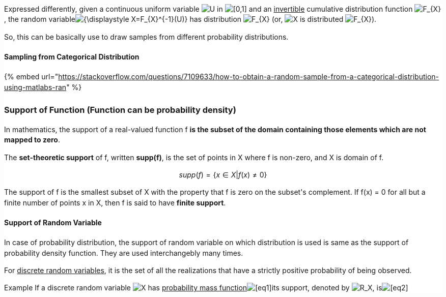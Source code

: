 Expressed differently, given a continuous uniform variable ![U](https://wikimedia.org/api/rest\_v1/media/math/render/svg/458a728f53b9a0274f059cd695e067c430956025) in ![\[0,1\]](https://wikimedia.org/api/rest\_v1/media/math/render/svg/738f7d23bb2d9642bab520020873cccbef49768d) and an [invertible](https://en.wikipedia.org/wiki/Inverse\_function) cumulative distribution function ![F\_{X}](https://wikimedia.org/api/rest\_v1/media/math/render/svg/062f285db773e329f6c270cb6b65fa076996c941), the random variable![{\displaystyle X=F\_{X}^{-1}(U)}](https://wikimedia.org/api/rest\_v1/media/math/render/svg/d47e8c0c30eb57acfb6a06cf5a9345483e583192) has distribution ![F\_{X}](https://wikimedia.org/api/rest\_v1/media/math/render/svg/062f285db773e329f6c270cb6b65fa076996c941) (or, ![X](https://wikimedia.org/api/rest\_v1/media/math/render/svg/68baa052181f707c662844a465bfeeb135e82bab) is distributed ![F\_{X}](https://wikimedia.org/api/rest\_v1/media/math/render/svg/062f285db773e329f6c270cb6b65fa076996c941)).

So, this can be basically use to draw samples from different probability distributions.&#x20;

#### Sampling from Categorical Distribution&#x20;

{% embed url="https://stackoverflow.com/questions/7109633/how-to-obtain-a-random-sample-from-a-categorical-distribution-using-matlabs-ran" %}

### Support of Function (Function can be probability density)

In mathematics, the support of a real-valued function f **is the subset of the domain containing those elements which are not mapped to zero**.

&#x20;The **set-theoretic support** of f, written **supp(f)**, is the set of points in X where f is non-zero, and X is domain of f.&#x20;

$$
supp(f) = \{x \in X | f(x) \neq 0\}
$$

The support of f is the smallest subset of X with the property that f is zero on the subset's complement. If f(x) = 0 for all but a finite number of points x in X, then f is said to have **finite support**.

#### Support of Random Variable

In case of probability distribution, the support of random variable on which distribution is used is same as the support of probability density function. They are used interchangebly many times. &#x20;

For [discrete random variables](https://www.statlect.com/glossary/discrete-random-variable), it is the set of all the realizations that have a strictly positive probability of being observed.

Example If a discrete random variable ![X](https://www.statlect.com/images/support-of-a-random-variable\_\_1.png) has [probability mass function](https://www.statlect.com/glossary/probability-mass-function)![\[eq1\]](https://www.statlect.com/images/support-of-a-random-variable\_\_2.png)its support, denoted by ![R\_X](https://www.statlect.com/images/support-of-a-random-variable\_\_3.png), is![\[eq2\]](https://www.statlect.com/images/support-of-a-random-variable\_\_4.png)
